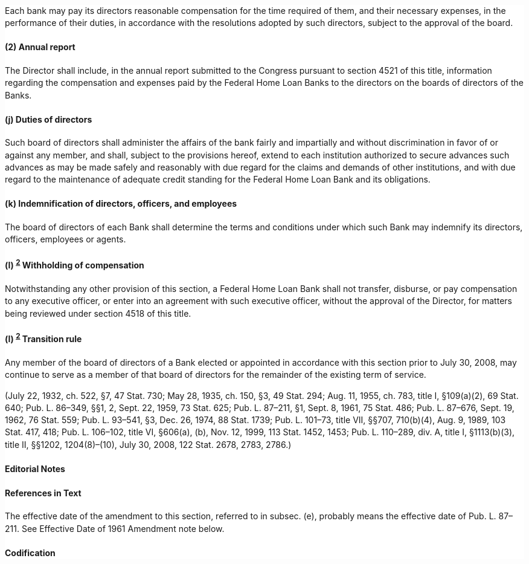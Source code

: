 Each bank may pay its directors reasonable compensation for the time required of them, and their necessary expenses, in the performance of their duties, in accordance with the resolutions adopted by such directors, subject to the approval of the board.

#### (2) Annual report ####

The Director shall include, in the annual report submitted to the Congress pursuant to section 4521 of this title, information regarding the compensation and expenses paid by the Federal Home Loan Banks to the directors on the boards of directors of the Banks.

#### (j) Duties of directors ####

Such board of directors shall administer the affairs of the bank fairly and impartially and without discrimination in favor of or against any member, and shall, subject to the provisions hereof, extend to each institution authorized to secure advances such advances as may be made safely and reasonably with due regard for the claims and demands of other institutions, and with due regard to the maintenance of adequate credit standing for the Federal Home Loan Bank and its obligations.

#### (k) Indemnification of directors, officers, and employees ####

The board of directors of each Bank shall determine the terms and conditions under which such Bank may indemnify its directors, officers, employees or agents.

#### (l) <sup><a href="#1427_2_target" name="1427_2">2</a></sup> Withholding of compensation ####

Notwithstanding any other provision of this section, a Federal Home Loan Bank shall not transfer, disburse, or pay compensation to any executive officer, or enter into an agreement with such executive officer, without the approval of the Director, for matters being reviewed under section 4518 of this title.

#### (l) <sup><a href="#1427_2_target" name="1427_2">2</a></sup> Transition rule ####

Any member of the board of directors of a Bank elected or appointed in accordance with this section prior to July 30, 2008, may continue to serve as a member of that board of directors for the remainder of the existing term of service.

(July 22, 1932, ch. 522, §7, 47 Stat. 730; May 28, 1935, ch. 150, §3, 49 Stat. 294; Aug. 11, 1955, ch. 783, title I, §109(a)(2), 69 Stat. 640; Pub. L. 86–349, §§1, 2, Sept. 22, 1959, 73 Stat. 625; Pub. L. 87–211, §1, Sept. 8, 1961, 75 Stat. 486; Pub. L. 87–676, Sept. 19, 1962, 76 Stat. 559; Pub. L. 93–541, §3, Dec. 26, 1974, 88 Stat. 1739; Pub. L. 101–73, title VII, §§707, 710(b)(4), Aug. 9, 1989, 103 Stat. 417, 418; Pub. L. 106–102, title VI, §606(a), (b), Nov. 12, 1999, 113 Stat. 1452, 1453; Pub. L. 110–289, div. A, title I, §1113(b)(3), title II, §§1202, 1204(8)–(10), July 30, 2008, 122 Stat. 2678, 2783, 2786.)

#### **Editorial Notes** ####

#### References in Text ####

The effective date of the amendment to this section, referred to in subsec. (e), probably means the effective date of Pub. L. 87–211. See Effective Date of 1961 Amendment note below.

#### Codification ####
